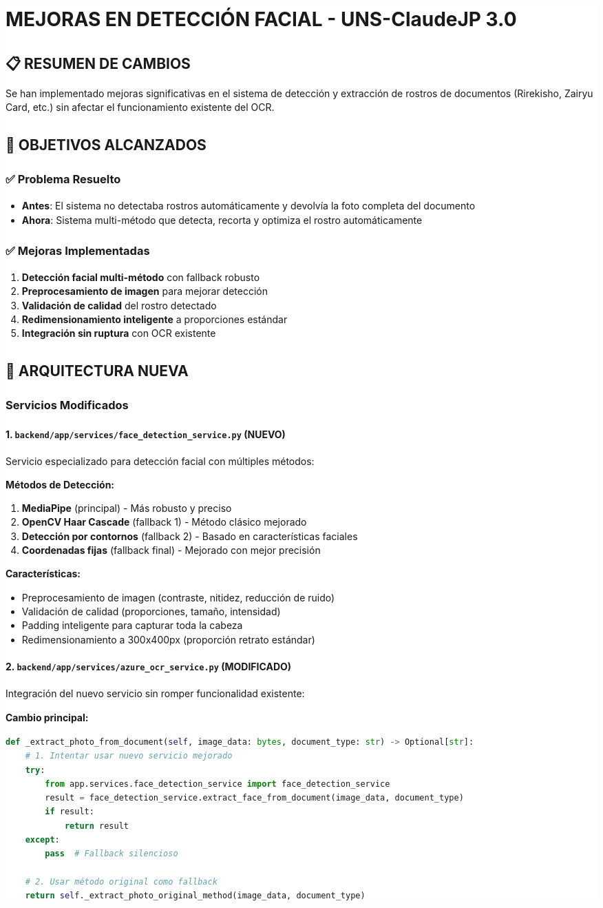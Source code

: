 # MEJORAS EN DETECCIÓN FACIAL - UNS-ClaudeJP 3.0

## 📋 RESUMEN DE CAMBIOS

Se han implementado mejoras significativas en el sistema de detección y extracción de rostros de documentos (Rirekisho, Zairyu Card, etc.) sin afectar el funcionamiento existente del OCR.

## 🎯 OBJETIVOS ALCANZADOS

### ✅ Problema Resuelto
- **Antes**: El sistema no detectaba rostros automáticamente y devolvía la foto completa del documento
- **Ahora**: Sistema multi-método que detecta, recorta y optimiza el rostro automáticamente

### ✅ Mejoras Implementadas
1. **Detección facial multi-método** con fallback robusto
2. **Preprocesamiento de imagen** para mejorar detección
3. **Validación de calidad** del rostro detectado
4. **Redimensionamiento inteligente** a proporciones estándar
5. **Integración sin ruptura** con OCR existente

## 🔧 ARQUITECTURA NUEVA

### Servicios Modificados

#### 1. `backend/app/services/face_detection_service.py` (NUEVO)
Servicio especializado para detección facial con múltiples métodos:

**Métodos de Detección:**
1. **MediaPipe** (principal) - Más robusto y preciso
2. **OpenCV Haar Cascade** (fallback 1) - Método clásico mejorado
3. **Detección por contornos** (fallback 2) - Basado en características faciales
4. **Coordenadas fijas** (fallback final) - Mejorado con mejor precisión

**Características:**
- Preprocesamiento de imagen (contraste, nitidez, reducción de ruido)
- Validación de calidad (proporciones, tamaño, intensidad)
- Padding inteligente para capturar toda la cabeza
- Redimensionamiento a 300x400px (proporción retrato estándar)

#### 2. `backend/app/services/azure_ocr_service.py` (MODIFICADO)
Integración del nuevo servicio sin romper funcionalidad existente:

**Cambio principal:**
```python
def _extract_photo_from_document(self, image_data: bytes, document_type: str) -> Optional[str]:
    # 1. Intentar usar nuevo servicio mejorado
    try:
        from app.services.face_detection_service import face_detection_service
        result = face_detection_service.extract_face_from_document(image_data, document_type)
        if result:
            return result
    except:
        pass  # Fallback silencioso
    
    # 2. Usar método original como fallback
    return self._extract_photo_original_method(image_data, document_type)
```
